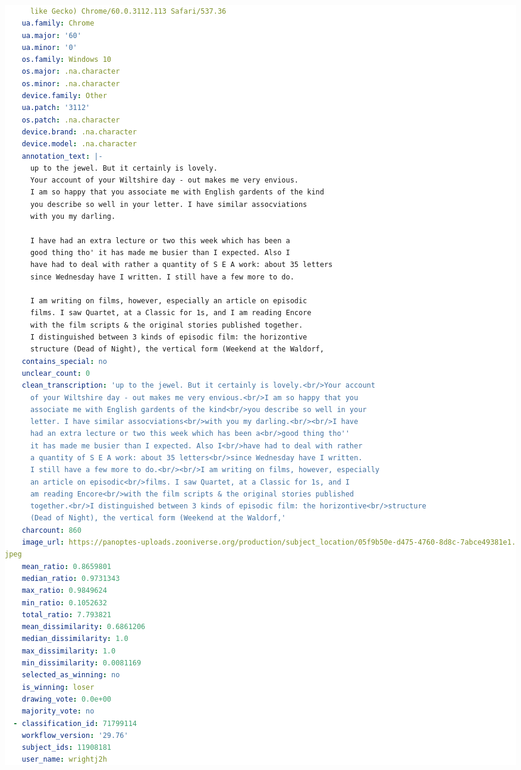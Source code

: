 ```yaml
      like Gecko) Chrome/60.0.3112.113 Safari/537.36
    ua.family: Chrome
    ua.major: '60'
    ua.minor: '0'
    os.family: Windows 10
    os.major: .na.character
    os.minor: .na.character
    device.family: Other
    ua.patch: '3112'
    os.patch: .na.character
    device.brand: .na.character
    device.model: .na.character
    annotation_text: |-
      up to the jewel. But it certainly is lovely.
      Your account of your Wiltshire day - out makes me very envious.
      I am so happy that you associate me with English gardents of the kind
      you describe so well in your letter. I have similar assocviations
      with you my darling.

      I have had an extra lecture or two this week which has been a
      good thing tho' it has made me busier than I expected. Also I
      have had to deal with rather a quantity of S E A work: about 35 letters
      since Wednesday have I written. I still have a few more to do.

      I am writing on films, however, especially an article on episodic
      films. I saw Quartet, at a Classic for 1s, and I am reading Encore
      with the film scripts & the original stories published together.
      I distinguished between 3 kinds of episodic film: the horizontive
      structure (Dead of Night), the vertical form (Weekend at the Waldorf,
    contains_special: no
    unclear_count: 0
    clean_transcription: 'up to the jewel. But it certainly is lovely.<br/>Your account
      of your Wiltshire day - out makes me very envious.<br/>I am so happy that you
      associate me with English gardents of the kind<br/>you describe so well in your
      letter. I have similar assocviations<br/>with you my darling.<br/><br/>I have
      had an extra lecture or two this week which has been a<br/>good thing tho''
      it has made me busier than I expected. Also I<br/>have had to deal with rather
      a quantity of S E A work: about 35 letters<br/>since Wednesday have I written.
      I still have a few more to do.<br/><br/>I am writing on films, however, especially
      an article on episodic<br/>films. I saw Quartet, at a Classic for 1s, and I
      am reading Encore<br/>with the film scripts & the original stories published
      together.<br/>I distinguished between 3 kinds of episodic film: the horizontive<br/>structure
      (Dead of Night), the vertical form (Weekend at the Waldorf,'
    charcount: 860
    image_url: https://panoptes-uploads.zooniverse.org/production/subject_location/05f9b50e-d475-4760-8d8c-7abce49381e1.jpeg
    mean_ratio: 0.8659801
    median_ratio: 0.9731343
    max_ratio: 0.9849624
    min_ratio: 0.1052632
    total_ratio: 7.793821
    mean_dissimilarity: 0.6861206
    median_dissimilarity: 1.0
    max_dissimilarity: 1.0
    min_dissimilarity: 0.0081169
    selected_as_winning: no
    is_winning: loser
    drawing_vote: 0.0e+00
    majority_vote: no
  - classification_id: 71799114
    workflow_version: '29.76'
    subject_ids: 11908181
    user_name: wrightj2h
```